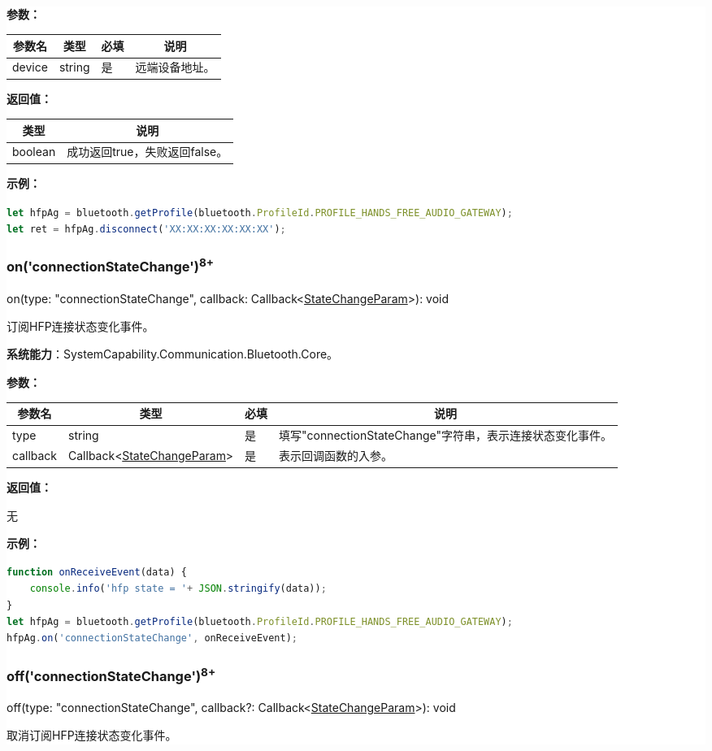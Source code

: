 **参数：**

| 参数名    | 类型     | 必填   | 说明      |
| ------ | ------ | ---- | ------- |
| device | string | 是    | 远端设备地址。 |

**返回值：**

| 类型      | 说明                  |
| ------- | ------------------- |
| boolean | 成功返回true，失败返回false。 |

**示例：**

```js
let hfpAg = bluetooth.getProfile(bluetooth.ProfileId.PROFILE_HANDS_FREE_AUDIO_GATEWAY);
let ret = hfpAg.disconnect('XX:XX:XX:XX:XX:XX');
```


### on('connectionStateChange')<sup>8+</sup>

on(type: "connectionStateChange", callback: Callback&lt;[StateChangeParam](#StateChangeParam)&gt;): void

订阅HFP连接状态变化事件。

**系统能力**：SystemCapability.Communication.Bluetooth.Core。

**参数：**

| 参数名      | 类型                                       | 必填   | 说明                                       |
| -------- | ---------------------------------------- | ---- | ---------------------------------------- |
| type     | string                                   | 是    | 填写"connectionStateChange"字符串，表示连接状态变化事件。 |
| callback | Callback&lt;[StateChangeParam](#StateChangeParam)&gt; | 是    | 表示回调函数的入参。                               |

**返回值：**

无

**示例：**

```js
function onReceiveEvent(data) {
    console.info('hfp state = '+ JSON.stringify(data));
}
let hfpAg = bluetooth.getProfile(bluetooth.ProfileId.PROFILE_HANDS_FREE_AUDIO_GATEWAY);
hfpAg.on('connectionStateChange', onReceiveEvent);
```


### off('connectionStateChange')<sup>8+</sup>

off(type: "connectionStateChange", callback?: Callback&lt;[StateChangeParam](#StateChangeParam)&gt;): void

取消订阅HFP连接状态变化事件。
